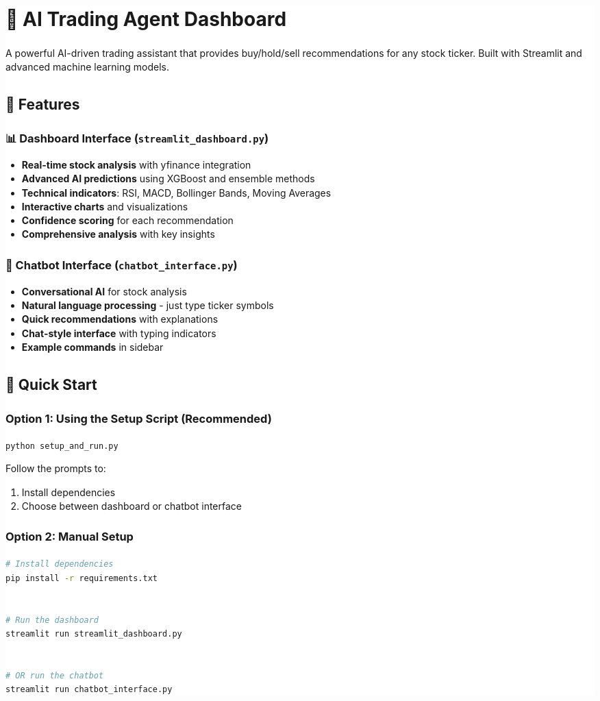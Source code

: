 # 🤖 AI Trading Agent Dashboard


A powerful AI-driven trading assistant that provides buy/hold/sell recommendations for any stock ticker. Built with Streamlit and advanced machine learning models.


## 🌟 Features


### 📊 Dashboard Interface (`streamlit_dashboard.py`)
- **Real-time stock analysis** with yfinance integration
- **Advanced AI predictions** using XGBoost and ensemble methods
- **Technical indicators**: RSI, MACD, Bollinger Bands, Moving Averages
- **Interactive charts** and visualizations
- **Confidence scoring** for each recommendation
- **Comprehensive analysis** with key insights


### 💬 Chatbot Interface (`chatbot_interface.py`)
- **Conversational AI** for stock analysis
- **Natural language processing** - just type ticker symbols
- **Quick recommendations** with explanations
- **Chat-style interface** with typing indicators
- **Example commands** in sidebar


## 🚀 Quick Start


### Option 1: Using the Setup Script (Recommended)
```bash
python setup_and_run.py
```


Follow the prompts to:
1. Install dependencies
2. Choose between dashboard or chatbot interface


### Option 2: Manual Setup
```bash
# Install dependencies
pip install -r requirements.txt


# Run the dashboard
streamlit run streamlit_dashboard.py


# OR run the chatbot
streamlit run chatbot_interface.py
```
